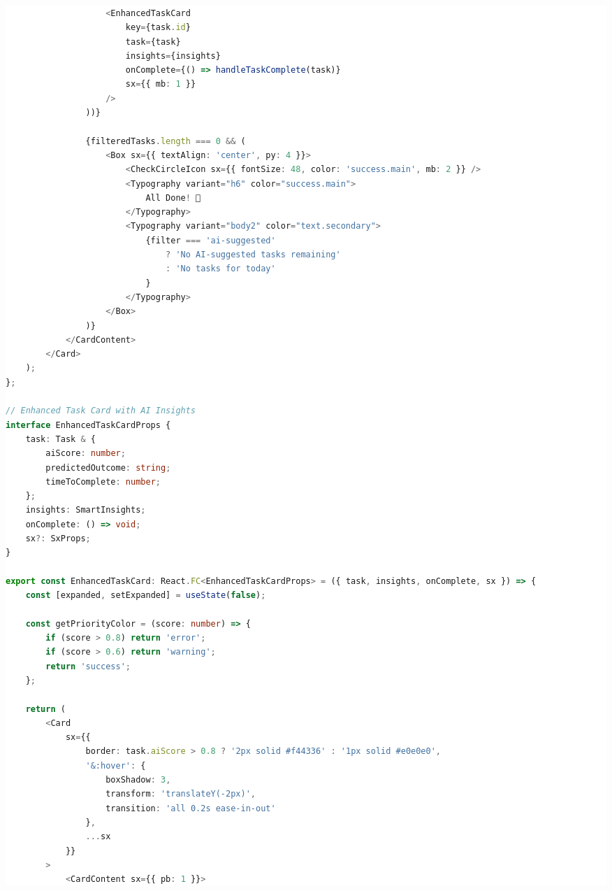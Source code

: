 ```typescript
                    <EnhancedTaskCard 
                        key={task.id}
                        task={task}
                        insights={insights}
                        onComplete={() => handleTaskComplete(task)}
                        sx={{ mb: 1 }}
                    />
                ))}
                
                {filteredTasks.length === 0 && (
                    <Box sx={{ textAlign: 'center', py: 4 }}>
                        <CheckCircleIcon sx={{ fontSize: 48, color: 'success.main', mb: 2 }} />
                        <Typography variant="h6" color="success.main">
                            All Done! 🎉
                        </Typography>
                        <Typography variant="body2" color="text.secondary">
                            {filter === 'ai-suggested' 
                                ? 'No AI-suggested tasks remaining'
                                : 'No tasks for today'
                            }
                        </Typography>
                    </Box>
                )}
            </CardContent>
        </Card>
    );
};

// Enhanced Task Card with AI Insights
interface EnhancedTaskCardProps {
    task: Task & {
        aiScore: number;
        predictedOutcome: string;
        timeToComplete: number;
    };
    insights: SmartInsights;
    onComplete: () => void;
    sx?: SxProps;
}

export const EnhancedTaskCard: React.FC<EnhancedTaskCardProps> = ({ task, insights, onComplete, sx }) => {
    const [expanded, setExpanded] = useState(false);
    
    const getPriorityColor = (score: number) => {
        if (score > 0.8) return 'error';
        if (score > 0.6) return 'warning';
        return 'success';
    };
    
    return (
        <Card 
            sx={{ 
                border: task.aiScore > 0.8 ? '2px solid #f44336' : '1px solid #e0e0e0',
                '&:hover': { 
                    boxShadow: 3,
                    transform: 'translateY(-2px)',
                    transition: 'all 0.2s ease-in-out'
                },
                ...sx 
            }}
        >
            <CardContent sx={{ pb: 1 }}>
```